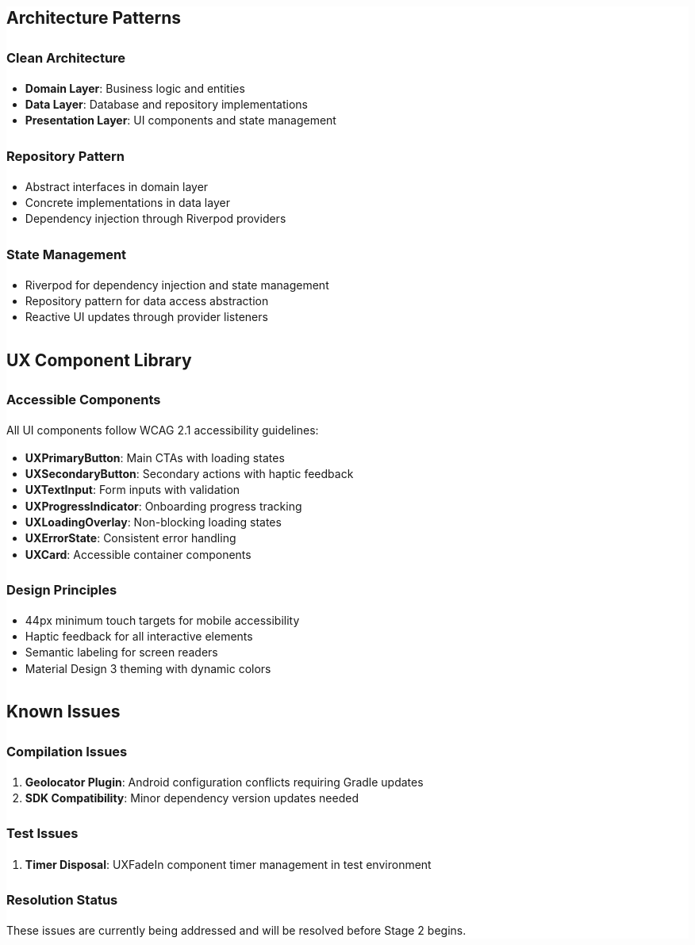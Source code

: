 ## Architecture Patterns

### Clean Architecture
- **Domain Layer**: Business logic and entities
- **Data Layer**: Database and repository implementations
- **Presentation Layer**: UI components and state management

### Repository Pattern
- Abstract interfaces in domain layer
- Concrete implementations in data layer
- Dependency injection through Riverpod providers

### State Management
- Riverpod for dependency injection and state management
- Repository pattern for data access abstraction
- Reactive UI updates through provider listeners

## UX Component Library

### Accessible Components
All UI components follow WCAG 2.1 accessibility guidelines:
- **UXPrimaryButton**: Main CTAs with loading states
- **UXSecondaryButton**: Secondary actions with haptic feedback
- **UXTextInput**: Form inputs with validation
- **UXProgressIndicator**: Onboarding progress tracking
- **UXLoadingOverlay**: Non-blocking loading states
- **UXErrorState**: Consistent error handling
- **UXCard**: Accessible container components

### Design Principles
- 44px minimum touch targets for mobile accessibility
- Haptic feedback for all interactive elements
- Semantic labeling for screen readers
- Material Design 3 theming with dynamic colors

## Known Issues

### Compilation Issues
1. **Geolocator Plugin**: Android configuration conflicts requiring Gradle updates
2. **SDK Compatibility**: Minor dependency version updates needed

### Test Issues
1. **Timer Disposal**: UXFadeIn component timer management in test environment

### Resolution Status
These issues are currently being addressed and will be resolved before Stage 2 begins.
